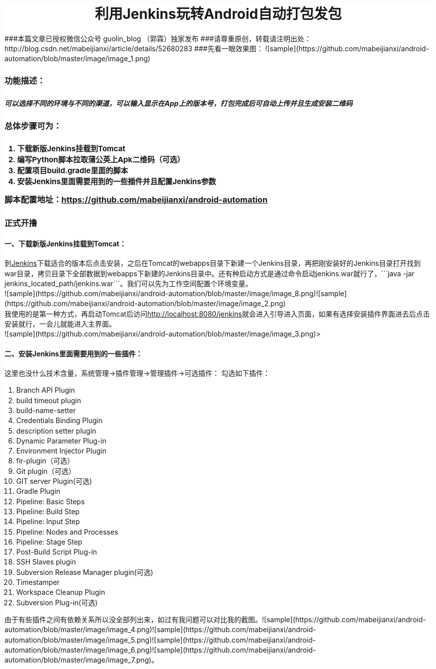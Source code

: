 <h1 align="center">利用Jenkins玩转Android自动打包发包</h1>
###本篇文章已授权微信公众号 guolin_blog （郭霖）独家发布 
###请尊重原创，转载请注明出处：<a half="http://blog.csdn.net/mabeijianxi/article/details/52680283">http://blog.csdn.net/mabeijianxi/article/details/52680283</a>
###先看一眼效果图：
![sample](https://github.com/mabeijianxi/android-automation/blob/master/image/image_1.png)
<h3>功能描述：<h3><h5>可以选择不同的环境与不同的渠道，可以输入显示在App上的版本号，打包完成后可自动上传并且生成安装二维码<h5>
<h3 align="left">总体步骤可为：<h3>
<ol style="font-size:15px">
<li>下载新版Jenkins挂载到Tomcat</li>
<li>编写Python脚本拉取蒲公英上Apk二维码（可选）</li>
<li>配置项目build.gradle里面的脚本</li>
<li>安装Jenkins里面需要用到的一些插件并且配置Jenkins参数</li>
</ol>
脚本配置地址：<a href="https://github.com/mabeijianxi/android-automation">https://github.com/mabeijianxi/android-automation</a>
<h3>正式开撸</h3>
<h4>一、下载新版Jenkins挂载到Tomcat：</h4>
到<a href="https://jenkins.io">Jenkins</a>下载适合的版本后点击安装，之后在Tomcat的webapps目录下新建一个Jenkins目录，再把刚安装好的Jenkins目录打开找到war目录，拷贝目录下全部数据到webapps下新建的Jenkins目录中。还有种启动方式是通过命令启动jenkins.war就行了，```java -jar jenkins_located_path/jenkins.war```。我们可以先为工作空间配置个环境变量。</br>![sample](https://github.com/mabeijianxi/android-automation/blob/master/image/image_8.png)![sample](https://github.com/mabeijianxi/android-automation/blob/master/image/image_2.png)</br>
我使用的是第一种方式，再启动Tomcat后访问<a href="http://localhost:8080/jenkins">http://localhost:8080/jenkins</a>就会进入引导进入页面，如果有选择安装插件界面进去后点击安装就行，一会儿就能进入主界面。</br>![sample](https://github.com/mabeijianxi/android-automation/blob/master/image/image_3.png)></br>
<h4>二、安装Jenkins里面需要用到的一些插件：</h4>
这里也没什么技术含量，系统管理->插件管理->管理插件->可选插件：
勾选如下插件：
<ol>
<li>Branch API Plugin</li>
<li>build timeout plugin</li>
<li>build-name-setter</li>
<li>Credentials Binding Plugin</li>
<li>description setter plugin</li>
<li>Dynamic Parameter Plug-in</li>
<li>Environment Injector Plugin</li>
<li>fir-plugin（可选）</li>
<li>Git plugin（可选）</li>
<li>GIT server Plugin(可选)</li>
<li>Gradle Plugin</li>
<li>Pipeline: Basic Steps</li>
<li>Pipeline: Build Step</li>
<li>Pipeline: Input Step</li>
<li>Pipeline: Nodes and Processes</li>
<li>Pipeline: Stage Step</li>
<li>Post-Build Script Plug-in</li>
<li>SSH Slaves plugin</li>
<li>Subversion Release Manager plugin(可选)</li>
<li>Timestamper</li>
<li>Workspace Cleanup Plugin</li>
<li>Subversion Plug-in(可选)</li>
</ol>
由于有些插件之间有依赖关系所以没全部列出来，如过有我问题可以对比我的截图。![sample](https://github.com/mabeijianxi/android-automation/blob/master/image/image_4.png)![sample](https://github.com/mabeijianxi/android-automation/blob/master/image/image_5.png)![sample](https://github.com/mabeijianxi/android-automation/blob/master/image/image_6.png)![sample](https://github.com/mabeijianxi/android-automation/blob/master/image/image_7.png)。</br>
